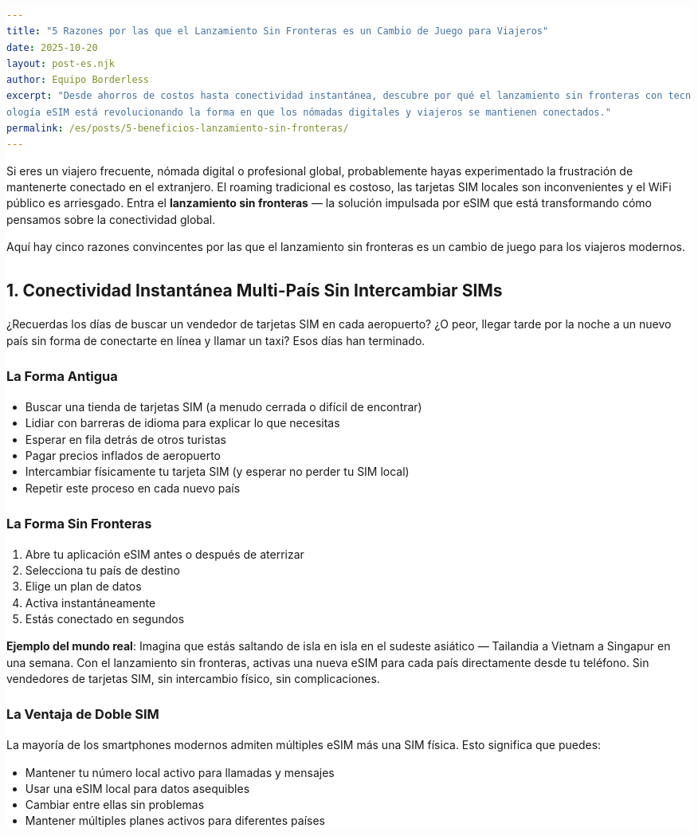 ```yaml
---
title: "5 Razones por las que el Lanzamiento Sin Fronteras es un Cambio de Juego para Viajeros"
date: 2025-10-20
layout: post-es.njk
author: Equipo Borderless
excerpt: "Desde ahorros de costos hasta conectividad instantánea, descubre por qué el lanzamiento sin fronteras con tecnología eSIM está revolucionando la forma en que los nómadas digitales y viajeros se mantienen conectados."
permalink: /es/posts/5-beneficios-lanzamiento-sin-fronteras/
---
```


Si eres un viajero frecuente, nómada digital o profesional global, probablemente hayas experimentado la frustración de mantenerte conectado en el extranjero. El roaming tradicional es costoso, las tarjetas SIM locales son inconvenientes y el WiFi público es arriesgado. Entra el **lanzamiento sin fronteras** — la solución impulsada por eSIM que está transformando cómo pensamos sobre la conectividad global.

Aquí hay cinco razones convincentes por las que el lanzamiento sin fronteras es un cambio de juego para los viajeros modernos.

## 1. Conectividad Instantánea Multi-País Sin Intercambiar SIMs

¿Recuerdas los días de buscar un vendedor de tarjetas SIM en cada aeropuerto? ¿O peor, llegar tarde por la noche a un nuevo país sin forma de conectarte en línea y llamar un taxi? Esos días han terminado.

### La Forma Antigua
- Buscar una tienda de tarjetas SIM (a menudo cerrada o difícil de encontrar)
- Lidiar con barreras de idioma para explicar lo que necesitas
- Esperar en fila detrás de otros turistas
- Pagar precios inflados de aeropuerto
- Intercambiar físicamente tu tarjeta SIM (y esperar no perder tu SIM local)
- Repetir este proceso en cada nuevo país

### La Forma Sin Fronteras
1. Abre tu aplicación eSIM antes o después de aterrizar
2. Selecciona tu país de destino
3. Elige un plan de datos
4. Activa instantáneamente
5. Estás conectado en segundos

**Ejemplo del mundo real**: Imagina que estás saltando de isla en isla en el sudeste asiático — Tailandia a Vietnam a Singapur en una semana. Con el lanzamiento sin fronteras, activas una nueva eSIM para cada país directamente desde tu teléfono. Sin vendedores de tarjetas SIM, sin intercambio físico, sin complicaciones.

### La Ventaja de Doble SIM

La mayoría de los smartphones modernos admiten múltiples eSIM más una SIM física. Esto significa que puedes:
- Mantener tu número local activo para llamadas y mensajes
- Usar una eSIM local para datos asequibles
- Cambiar entre ellas sin problemas
- Mantener múltiples planes activos para diferentes países
